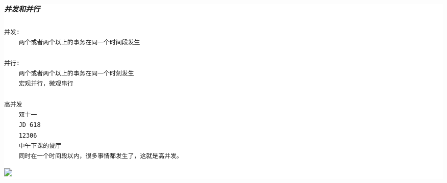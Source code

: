 ##### 并发和并行

```
并发:
	两个或者两个以上的事务在同一个时间段发生
	
并行:
	两个或者两个以上的事务在同一个时刻发生
	宏观并行，微观串行
	
高并发
	双十一
	JD 618
	12306
	中午下课的餐厅
	同时在一个时间段以内，很多事情都发生了，这就是高并发。
```

![](D:\ProgramLearning\B站Java-NZGP\Day20-Java常用API和线程初识\img\并发和并行.png)
